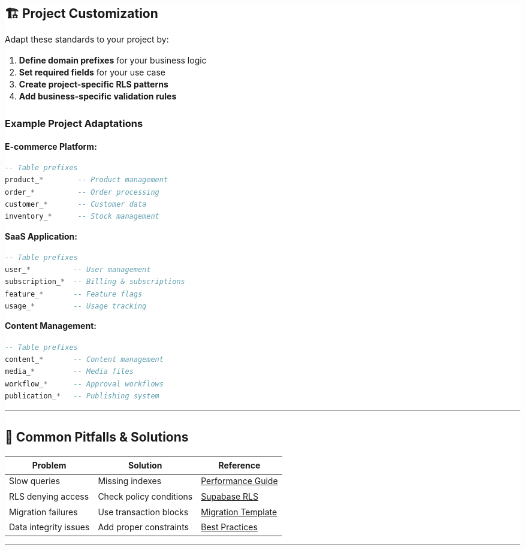 ## 🏗️ Project Customization

Adapt these standards to your project by:

1. **Define domain prefixes** for your business logic
2. **Set required fields** for your use case
3. **Create project-specific RLS patterns**
4. **Add business-specific validation rules**

### Example Project Adaptations

**E-commerce Platform:**
```sql
-- Table prefixes
product_*        -- Product management
order_*          -- Order processing  
customer_*       -- Customer data
inventory_*      -- Stock management
```

**SaaS Application:**
```sql
-- Table prefixes
user_*          -- User management
subscription_*  -- Billing & subscriptions
feature_*       -- Feature flags
usage_*         -- Usage tracking
```

**Content Management:**
```sql
-- Table prefixes
content_*       -- Content management
media_*         -- Media files
workflow_*      -- Approval workflows
publication_*   -- Publishing system
```

---

## 🚨 Common Pitfalls & Solutions

| Problem | Solution | Reference |
|---------|----------|-----------|
| Slow queries | Missing indexes | [Performance Guide](best-practices.md#performance-optimization) |
| RLS denying access | Check policy conditions | [Supabase RLS](supabase-specific.md#row-level-security) |
| Migration failures | Use transaction blocks | [Migration Template](templates/migration-template.sql) |
| Data integrity issues | Add proper constraints | [Best Practices](best-practices.md#data-types--constraints) |

---
